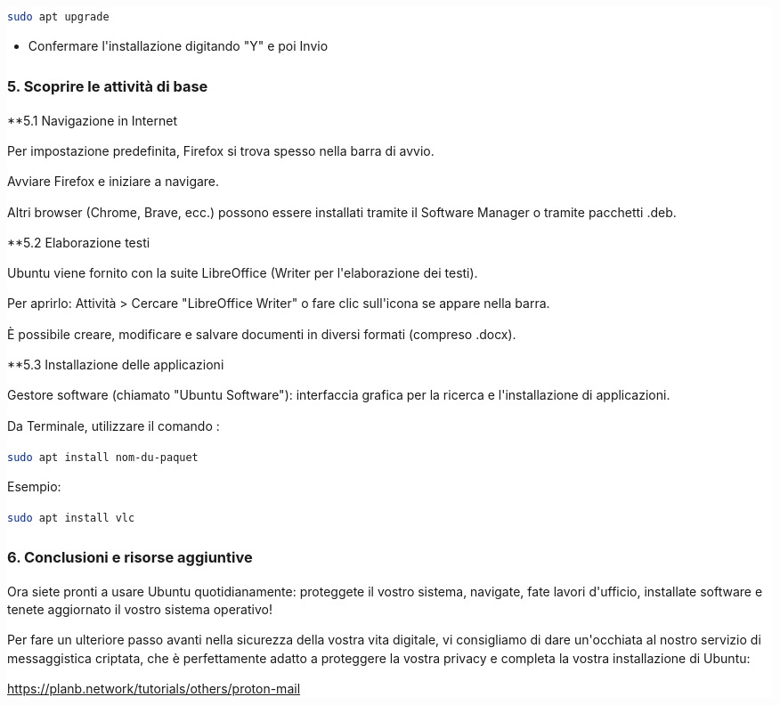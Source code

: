 ```bash
sudo apt upgrade
```


- Confermare l'installazione digitando "Y" e poi Invio

### 5. Scoprire le attività di base

**5.1 Navigazione in Internet

Per impostazione predefinita, Firefox si trova spesso nella barra di avvio.

Avviare Firefox e iniziare a navigare.

Altri browser (Chrome, Brave, ecc.) possono essere installati tramite il Software Manager o tramite pacchetti .deb.

**5.2 Elaborazione testi

Ubuntu viene fornito con la suite LibreOffice (Writer per l'elaborazione dei testi).

Per aprirlo: Attività > Cercare "LibreOffice Writer" o fare clic sull'icona se appare nella barra.

È possibile creare, modificare e salvare documenti in diversi formati (compreso .docx).

**5.3 Installazione delle applicazioni

Gestore software (chiamato "Ubuntu Software"): interfaccia grafica per la ricerca e l'installazione di applicazioni.

Da Terminale, utilizzare il comando :

```bash
sudo apt install nom-du-paquet
```

Esempio:

```bash
sudo apt install vlc
```

### 6. Conclusioni e risorse aggiuntive

Ora siete pronti a usare Ubuntu quotidianamente: proteggete il vostro sistema, navigate, fate lavori d'ufficio, installate software e tenete aggiornato il vostro sistema operativo!

Per fare un ulteriore passo avanti nella sicurezza della vostra vita digitale, vi consigliamo di dare un'occhiata al nostro servizio di messaggistica criptata, che è perfettamente adatto a proteggere la vostra privacy e completa la vostra installazione di Ubuntu:

https://planb.network/tutorials/others/proton-mail